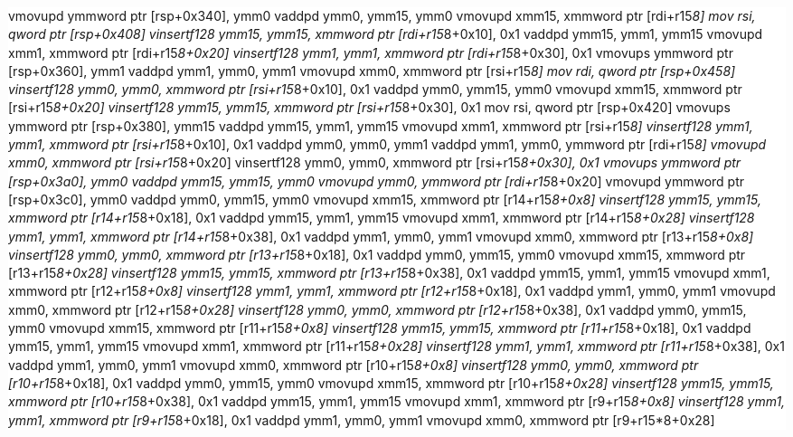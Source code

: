 vmovupd ymmword ptr [rsp+0x340], ymm0
vaddpd ymm0, ymm15, ymm0
vmovupd xmm15, xmmword ptr [rdi+r15*8]
mov rsi, qword ptr [rsp+0x408]
vinsertf128 ymm15, ymm15, xmmword ptr [rdi+r15*8+0x10], 0x1
vaddpd ymm15, ymm1, ymm15
vmovupd xmm1, xmmword ptr [rdi+r15*8+0x20]
vinsertf128 ymm1, ymm1, xmmword ptr [rdi+r15*8+0x30], 0x1
vmovups ymmword ptr [rsp+0x360], ymm1
vaddpd ymm1, ymm0, ymm1
vmovupd xmm0, xmmword ptr [rsi+r15*8]
mov rdi, qword ptr [rsp+0x458]
vinsertf128 ymm0, ymm0, xmmword ptr [rsi+r15*8+0x10], 0x1
vaddpd ymm0, ymm15, ymm0
vmovupd xmm15, xmmword ptr [rsi+r15*8+0x20]
vinsertf128 ymm15, ymm15, xmmword ptr [rsi+r15*8+0x30], 0x1
mov rsi, qword ptr [rsp+0x420]
vmovups ymmword ptr [rsp+0x380], ymm15
vaddpd ymm15, ymm1, ymm15
vmovupd xmm1, xmmword ptr [rsi+r15*8]
vinsertf128 ymm1, ymm1, xmmword ptr [rsi+r15*8+0x10], 0x1
vaddpd ymm0, ymm0, ymm1
vaddpd ymm1, ymm0, ymmword ptr [rdi+r15*8]
vmovupd xmm0, xmmword ptr [rsi+r15*8+0x20]
vinsertf128 ymm0, ymm0, xmmword ptr [rsi+r15*8+0x30], 0x1
vmovups ymmword ptr [rsp+0x3a0], ymm0
vaddpd ymm15, ymm15, ymm0
vmovupd ymm0, ymmword ptr [rdi+r15*8+0x20]
vmovupd ymmword ptr [rsp+0x3c0], ymm0
vaddpd ymm0, ymm15, ymm0
vmovupd xmm15, xmmword ptr [r14+r15*8+0x8]
vinsertf128 ymm15, ymm15, xmmword ptr [r14+r15*8+0x18], 0x1
vaddpd ymm15, ymm1, ymm15
vmovupd xmm1, xmmword ptr [r14+r15*8+0x28]
vinsertf128 ymm1, ymm1, xmmword ptr [r14+r15*8+0x38], 0x1
vaddpd ymm1, ymm0, ymm1
vmovupd xmm0, xmmword ptr [r13+r15*8+0x8]
vinsertf128 ymm0, ymm0, xmmword ptr [r13+r15*8+0x18], 0x1
vaddpd ymm0, ymm15, ymm0
vmovupd xmm15, xmmword ptr [r13+r15*8+0x28]
vinsertf128 ymm15, ymm15, xmmword ptr [r13+r15*8+0x38], 0x1
vaddpd ymm15, ymm1, ymm15
vmovupd xmm1, xmmword ptr [r12+r15*8+0x8]
vinsertf128 ymm1, ymm1, xmmword ptr [r12+r15*8+0x18], 0x1
vaddpd ymm1, ymm0, ymm1
vmovupd xmm0, xmmword ptr [r12+r15*8+0x28]
vinsertf128 ymm0, ymm0, xmmword ptr [r12+r15*8+0x38], 0x1
vaddpd ymm0, ymm15, ymm0
vmovupd xmm15, xmmword ptr [r11+r15*8+0x8]
vinsertf128 ymm15, ymm15, xmmword ptr [r11+r15*8+0x18], 0x1
vaddpd ymm15, ymm1, ymm15
vmovupd xmm1, xmmword ptr [r11+r15*8+0x28]
vinsertf128 ymm1, ymm1, xmmword ptr [r11+r15*8+0x38], 0x1
vaddpd ymm1, ymm0, ymm1
vmovupd xmm0, xmmword ptr [r10+r15*8+0x8]
vinsertf128 ymm0, ymm0, xmmword ptr [r10+r15*8+0x18], 0x1
vaddpd ymm0, ymm15, ymm0
vmovupd xmm15, xmmword ptr [r10+r15*8+0x28]
vinsertf128 ymm15, ymm15, xmmword ptr [r10+r15*8+0x38], 0x1
vaddpd ymm15, ymm1, ymm15
vmovupd xmm1, xmmword ptr [r9+r15*8+0x8]
vinsertf128 ymm1, ymm1, xmmword ptr [r9+r15*8+0x18], 0x1
vaddpd ymm1, ymm0, ymm1
vmovupd xmm0, xmmword ptr [r9+r15*8+0x28]
